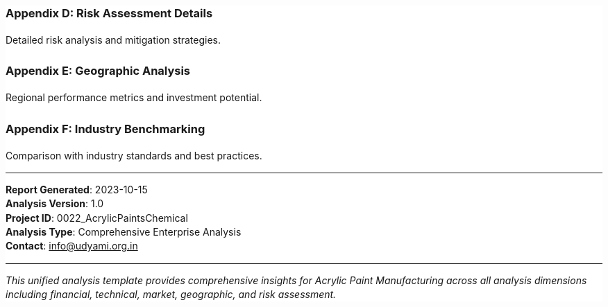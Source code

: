### Appendix D: Risk Assessment Details
Detailed risk analysis and mitigation strategies.

### Appendix E: Geographic Analysis
Regional performance metrics and investment potential.

### Appendix F: Industry Benchmarking
Comparison with industry standards and best practices.

---

**Report Generated**: 2023-10-15  
**Analysis Version**: 1.0  
**Project ID**: 0022_AcrylicPaintsChemical  
**Analysis Type**: Comprehensive Enterprise Analysis  
**Contact**: info@udyami.org.in

---
*This unified analysis template provides comprehensive insights for Acrylic Paint Manufacturing across all analysis dimensions including financial, technical, market, geographic, and risk assessment.*
```